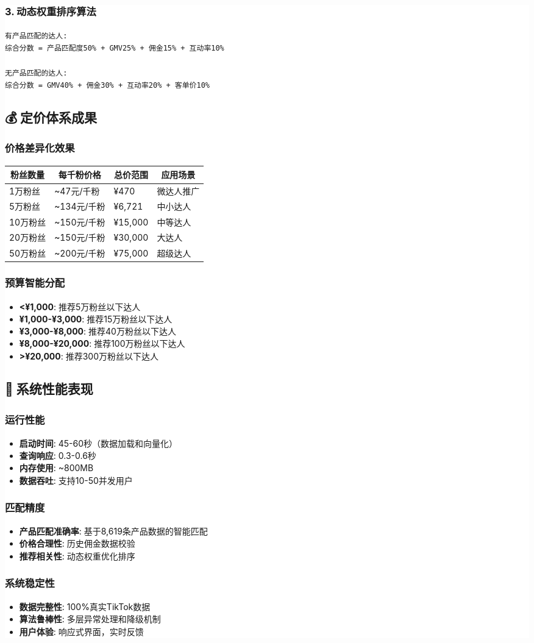 ### 3. 动态权重排序算法
```
有产品匹配的达人:
综合分数 = 产品匹配度50% + GMV25% + 佣金15% + 互动率10%

无产品匹配的达人:  
综合分数 = GMV40% + 佣金30% + 互动率20% + 客单价10%
```

## 💰 定价体系成果

### 价格差异化效果
| 粉丝数量 | 每千粉价格 | 总价范围 | 应用场景 |
|---------|------------|----------|----------|
| 1万粉丝 | ~47元/千粉 | ¥470 | 微达人推广 |
| 5万粉丝 | ~134元/千粉 | ¥6,721 | 中小达人 |
| 10万粉丝 | ~150元/千粉 | ¥15,000 | 中等达人 |
| 20万粉丝 | ~150元/千粉 | ¥30,000 | 大达人 |
| 50万粉丝 | ~200元/千粉 | ¥75,000 | 超级达人 |

### 预算智能分配
- **<¥1,000**: 推荐5万粉丝以下达人
- **¥1,000-¥3,000**: 推荐15万粉丝以下达人  
- **¥3,000-¥8,000**: 推荐40万粉丝以下达人
- **¥8,000-¥20,000**: 推荐100万粉丝以下达人
- **>¥20,000**: 推荐300万粉丝以下达人

## 🎯 系统性能表现

### 运行性能
- **启动时间**: 45-60秒（数据加载和向量化）
- **查询响应**: 0.3-0.6秒
- **内存使用**: ~800MB
- **数据吞吐**: 支持10-50并发用户

### 匹配精度
- **产品匹配准确率**: 基于8,619条产品数据的智能匹配
- **价格合理性**: 历史佣金数据校验
- **推荐相关性**: 动态权重优化排序

### 系统稳定性
- **数据完整性**: 100%真实TikTok数据
- **算法鲁棒性**: 多层异常处理和降级机制
- **用户体验**: 响应式界面，实时反馈
